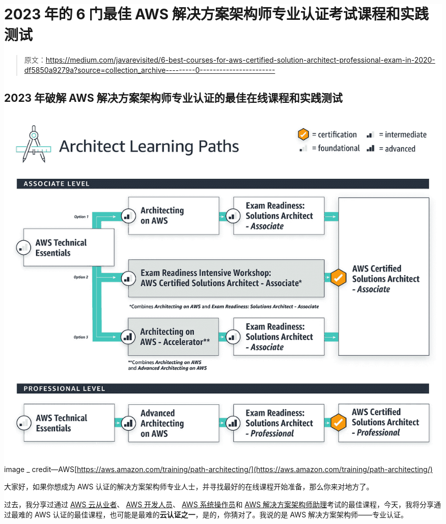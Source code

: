 # 2023 年的 6 门最佳 AWS 解决方案架构师专业认证考试课程和实践测试

> 原文：<https://medium.com/javarevisited/6-best-courses-for-aws-certified-solution-architect-professional-exam-in-2020-df5850a9279a?source=collection_archive---------0----------------------->

## 2023 年破解 AWS 解决方案架构师专业认证的最佳在线课程和实践测试

[![](img/af499c17549b0e4610ce4f78505a150a.png)](https://click.linksynergy.com/deeplink?id=JVFxdTr9V80&mid=39197&murl=https%3A%2F%2Fwww.udemy.com%2Fcourse%2Faws-solutions-architect-professional%2F)

image _ credit—AWS[https://aws.amazon.com/training/path-architecting/](https://aws.amazon.com/training/path-architecting/)

大家好，如果你想成为 AWS 认证的解决方案架构师专业人士，并寻找最好的在线课程开始准备，那么你来对地方了。

过去，我分享过通过 [AWS 云从业者](/javarevisited/10-best-aws-certified-cloud-practitioner-clf-c01-online-courses-and-practice-test-to-crack-ecc0f913091e)、 [AWS 开发人员](/javarevisited/top-5-online-courses-to-become-aws-certified-developer-associate-in-2020-best-of-lot-9b22baf84ca8)、 [AWS 系统操作员](/javarevisited/6-best-aws-sysops-online-courses-for-devops-engineers-to-become-a-certified-aws-sysops-5c2ae9dad31d)和 [AWS 解决方案架构师助理](/javarevisited/top-5-aws-training-courses-to-crack-amazon-web-service-solutions-architect-associate-certification-3f4affa8f660)考试的最佳课程，今天，我将分享通过最难的 AWS 认证的最佳课程，也可能是最难的**云认证之一**，是的，你猜对了。我说的是 AWS 解决方案架构师——专业认证。
